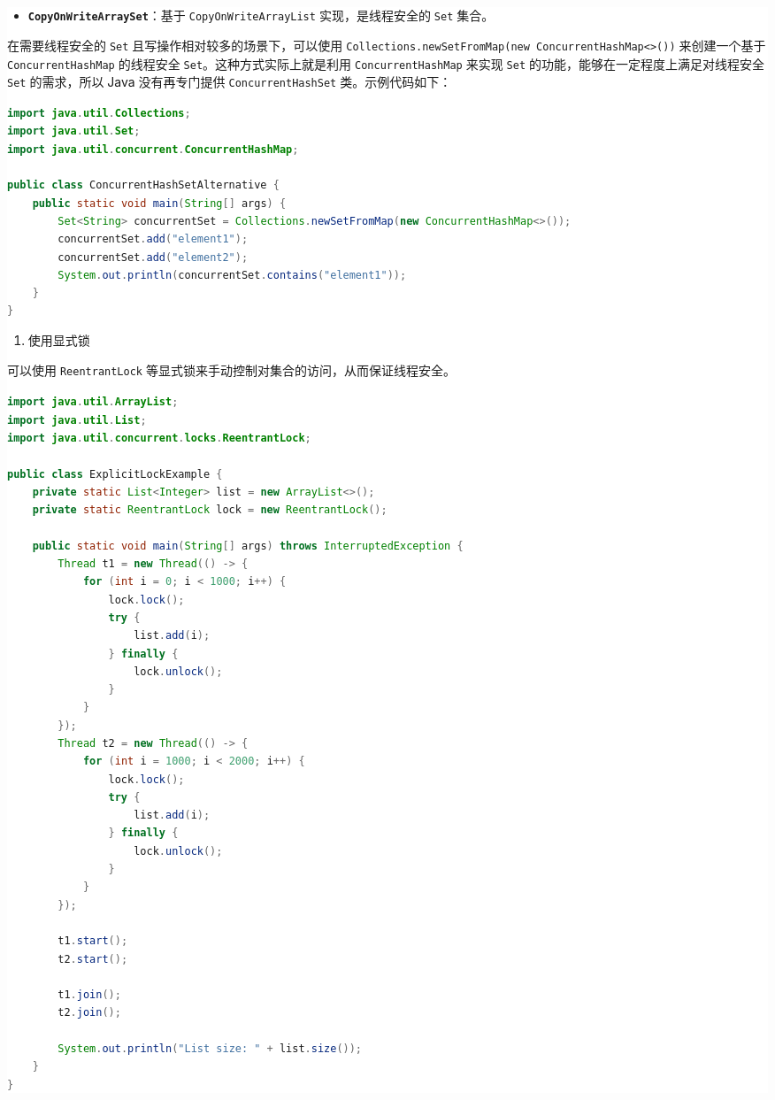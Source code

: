 - **`CopyOnWriteArraySet`**：基于 `CopyOnWriteArrayList` 实现，是线程安全的 `Set` 集合。

在需要线程安全的 `Set` 且写操作相对较多的场景下，可以使用 `Collections.newSetFromMap(new ConcurrentHashMap<>())` 来创建一个基于 `ConcurrentHashMap` 的线程安全 `Set`。这种方式实际上就是利用 `ConcurrentHashMap` 来实现 `Set` 的功能，能够在一定程度上满足对线程安全 `Set` 的需求，所以 Java 没有再专门提供 `ConcurrentHashSet` 类。示例代码如下：

```java
import java.util.Collections;
import java.util.Set;
import java.util.concurrent.ConcurrentHashMap;

public class ConcurrentHashSetAlternative {
    public static void main(String[] args) {
        Set<String> concurrentSet = Collections.newSetFromMap(new ConcurrentHashMap<>());
        concurrentSet.add("element1");
        concurrentSet.add("element2");
        System.out.println(concurrentSet.contains("element1")); 
    }
}
```

1. 使用显式锁

可以使用 `ReentrantLock` 等显式锁来手动控制对集合的访问，从而保证线程安全。

```java
import java.util.ArrayList;
import java.util.List;
import java.util.concurrent.locks.ReentrantLock;

public class ExplicitLockExample {
    private static List<Integer> list = new ArrayList<>();
    private static ReentrantLock lock = new ReentrantLock();

    public static void main(String[] args) throws InterruptedException {
        Thread t1 = new Thread(() -> {
            for (int i = 0; i < 1000; i++) {
                lock.lock();
                try {
                    list.add(i);
                } finally {
                    lock.unlock();
                }
            }
        });
        Thread t2 = new Thread(() -> {
            for (int i = 1000; i < 2000; i++) {
                lock.lock();
                try {
                    list.add(i);
                } finally {
                    lock.unlock();
                }
            }
        });

        t1.start();
        t2.start();

        t1.join();
        t2.join();

        System.out.println("List size: " + list.size());
    }
}
```
